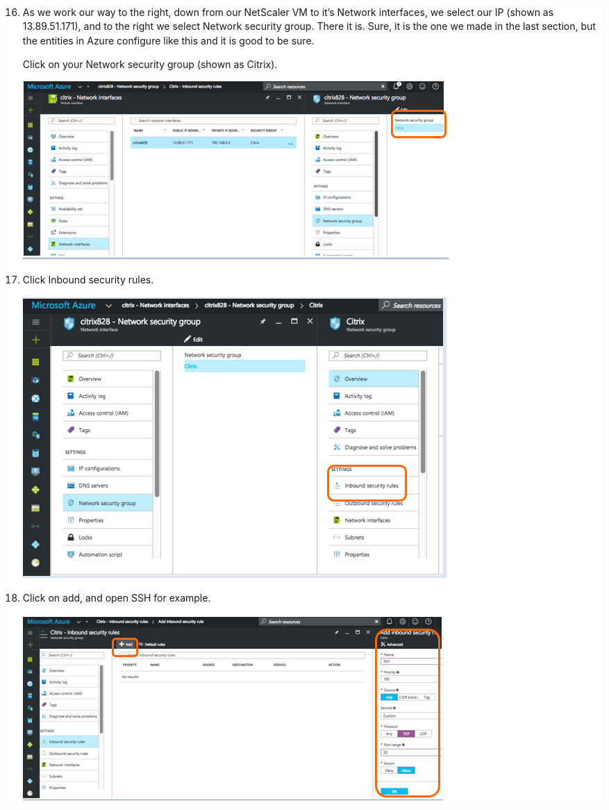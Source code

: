 16. As we work our way to the right, down from our NetScaler VM to it’s Network interfaces, we select our IP (shown as 13.89.51.171), and to the right we select Network security group. There it is. Sure, it is the one we made in the last section, but the entities in Azure configure like this and it is good to be sure.

    Click on your Network security group (shown as Citrix).

    ![](./Images/ClickNetworkSecurityGroup.PNG)

17. Click Inbound security rules.

    ![](./Images/ClickInboundSecurityRules.PNG) 

18. Click on add, and open SSH for example.

    ![](./Images/OpenSSH.PNG)
